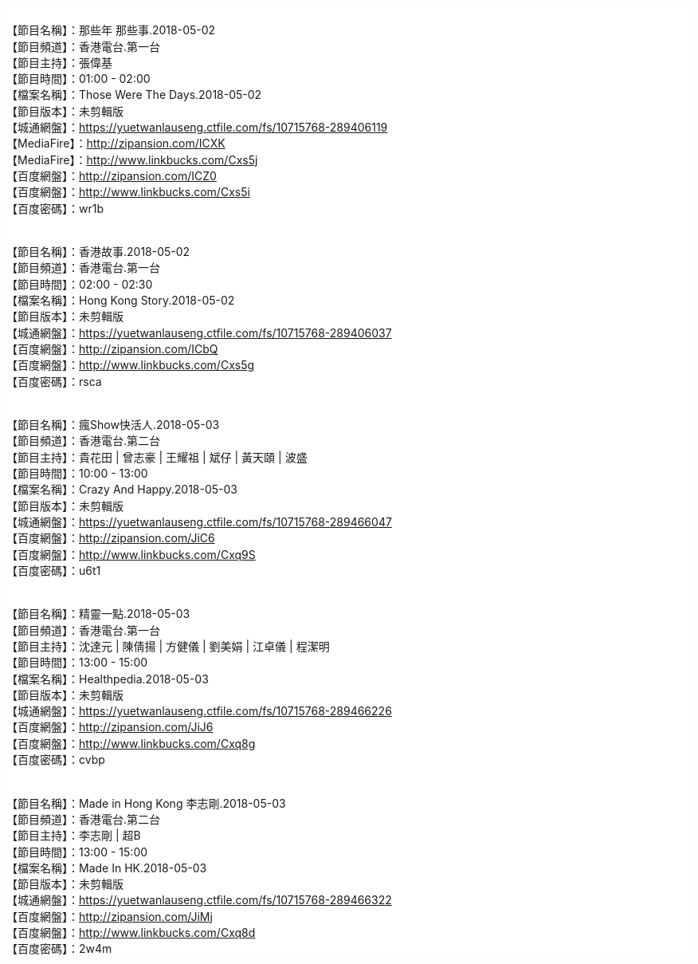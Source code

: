 <br>【節目名稱】：那些年 那些事.2018-05-02
<br>【節目頻道】：香港電台.第一台
<br>【節目主持】：張偉基
<br>【節目時間】：01:00 - 02:00
<br>【檔案名稱】：Those Were The Days.2018-05-02
<br>【節目版本】：未剪輯版
<br>【城通網盤】：https://yuetwanlauseng.ctfile.com/fs/10715768-289406119
<br>【MediaFire】：http://zipansion.com/ICXK
<br>【MediaFire】：http://www.linkbucks.com/Cxs5j
<br>【百度網盤】：http://zipansion.com/ICZ0
<br>【百度網盤】：http://www.linkbucks.com/Cxs5i
<br>【百度密碼】：wr1b

<br>【節目名稱】：香港故事.2018-05-02
<br>【節目頻道】：香港電台.第一台
<br>【節目時間】：02:00 - 02:30
<br>【檔案名稱】：Hong Kong Story.2018-05-02
<br>【節目版本】：未剪輯版
<br>【城通網盤】：https://yuetwanlauseng.ctfile.com/fs/10715768-289406037
<br>【百度網盤】：http://zipansion.com/ICbQ
<br>【百度網盤】：http://www.linkbucks.com/Cxs5g
<br>【百度密碼】：rsca

<br>【節目名稱】：瘋Show快活人.2018-05-03
<br>【節目頻道】：香港電台.第二台
<br>【節目主持】：貴花田 | 曾志豪 | 王耀祖 | 斌仔 | 黃天頤 | 波盛
<br>【節目時間】：10:00 - 13:00
<br>【檔案名稱】：Crazy And Happy.2018-05-03
<br>【節目版本】：未剪輯版
<br>【城通網盤】：https://yuetwanlauseng.ctfile.com/fs/10715768-289466047
<br>【百度網盤】：http://zipansion.com/JiC6
<br>【百度網盤】：http://www.linkbucks.com/Cxq9S
<br>【百度密碼】：u6t1

<br>【節目名稱】：精靈一點.2018-05-03
<br>【節目頻道】：香港電台.第一台
<br>【節目主持】：沈達元 | 陳倩揚 | 方健儀 | 劉美娟 | 江卓儀 | 程潔明
<br>【節目時間】：13:00 - 15:00
<br>【檔案名稱】：Healthpedia.2018-05-03
<br>【節目版本】：未剪輯版
<br>【城通網盤】：https://yuetwanlauseng.ctfile.com/fs/10715768-289466226
<br>【百度網盤】：http://zipansion.com/JiJ6
<br>【百度網盤】：http://www.linkbucks.com/Cxq8g
<br>【百度密碼】：cvbp

<br>【節目名稱】：Made in Hong Kong 李志剛.2018-05-03
<br>【節目頻道】：香港電台.第二台
<br>【節目主持】：李志剛 | 超B
<br>【節目時間】：13:00 - 15:00
<br>【檔案名稱】：Made In HK.2018-05-03
<br>【節目版本】：未剪輯版
<br>【城通網盤】：https://yuetwanlauseng.ctfile.com/fs/10715768-289466322
<br>【百度網盤】：http://zipansion.com/JiMj
<br>【百度網盤】：http://www.linkbucks.com/Cxq8d
<br>【百度密碼】：2w4m
